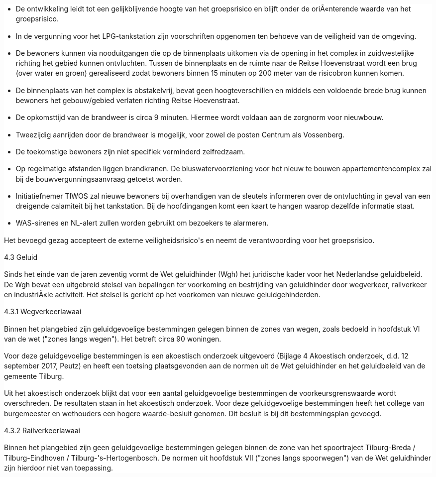 * De ontwikkeling leidt tot een gelijkblijvende hoogte van het groepsrisico en blijft onder de oriÃ«nterende waarde van het groepsrisico.

* In de vergunning voor het LPG\-tankstation zijn voorschriften opgenomen ten behoeve van de veiligheid van de omgeving.

* De bewoners kunnen via nooduitgangen die op de binnenplaats uitkomen via de opening in het complex in zuidwestelijke richting het gebied kunnen ontvluchten. Tussen de binnenplaats en de ruimte naar de Reitse Hoevenstraat wordt een brug (over water en groen) gerealiseerd zodat bewoners binnen 15 minuten op 200 meter van de risicobron kunnen komen.

* De binnenplaats van het complex is obstakelvrij, bevat geen hoogteverschillen en middels een voldoende brede brug kunnen bewoners het gebouw/gebied verlaten richting Reitse Hoevenstraat.

* De opkomsttijd van de brandweer is circa 9 minuten. Hiermee wordt voldaan aan de zorgnorm voor nieuwbouw.

* Tweezijdig aanrijden door de brandweer is mogelijk, voor zowel de posten Centrum als Vossenberg.

* De toekomstige bewoners zijn niet specifiek verminderd zelfredzaam.

* Op regelmatige afstanden liggen brandkranen. De bluswatervoorziening voor het nieuw te bouwen appartementencomplex zal bij de bouwvergunningsaanvraag getoetst worden.

* Initiatiefnemer TIWOS zal nieuwe bewoners bij overhandigen van de sleutels informeren over de ontvluchting in geval van een dreigende calamiteit bij het tankstation. Bij de hoofdingangen komt een kaart te hangen waarop dezelfde informatie staat.

* WAS\-sirenes en NL\-alert zullen worden gebruikt om bezoekers te alarmeren.

Het bevoegd gezag accepteert de externe veiligheidsrisico's en neemt de verantwoording voor het groepsrisico.

4\.3 Geluid

Sinds het einde van de jaren zeventig vormt de Wet geluidhinder (Wgh) het juridische kader voor het Nederlandse geluidbeleid. De Wgh bevat een uitgebreid stelsel van bepalingen ter voorkoming en bestrijding van geluidhinder door wegverkeer, railverkeer en industriÃ«le activiteit. Het stelsel is gericht op het voorkomen van nieuwe geluidgehinderden.

4\.3\.1 Wegverkeerlawaai

Binnen het plangebied zijn geluidgevoelige bestemmingen gelegen binnen de zones van wegen, zoals bedoeld in hoofdstuk VI van de wet ("zones langs wegen"). Het betreft circa 90 woningen.

Voor deze geluidgevoelige bestemmingen is een akoestisch onderzoek uitgevoerd (Bijlage 4 Akoestisch onderzoek, d.d. 12 september 2017, Peutz) en heeft een toetsing plaatsgevonden aan de normen uit de Wet geluidhinder en het geluidbeleid van de gemeente Tilburg.

Uit het akoestisch onderzoek blijkt dat voor een aantal geluidgevoelige bestemmingen de voorkeursgrenswaarde wordt overschreden. De resultaten staan in het akoestisch onderzoek. Voor deze geluidgevoelige bestemmingen heeft het college van burgemeester en wethouders een hogere waarde\-besluit genomen. Dit besluit is bij dit bestemmingsplan gevoegd.

4\.3\.2 Railverkeerlawaai

Binnen het plangebied zijn geen geluidgevoelige bestemmingen gelegen binnen de zone van het spoortraject Tilburg\-Breda / Tilburg\-Eindhoven / Tilburg\-'s\-Hertogenbosch. De normen uit hoofdstuk VII ("zones langs spoorwegen") van de Wet geluidhinder zijn hierdoor niet van toepassing.
